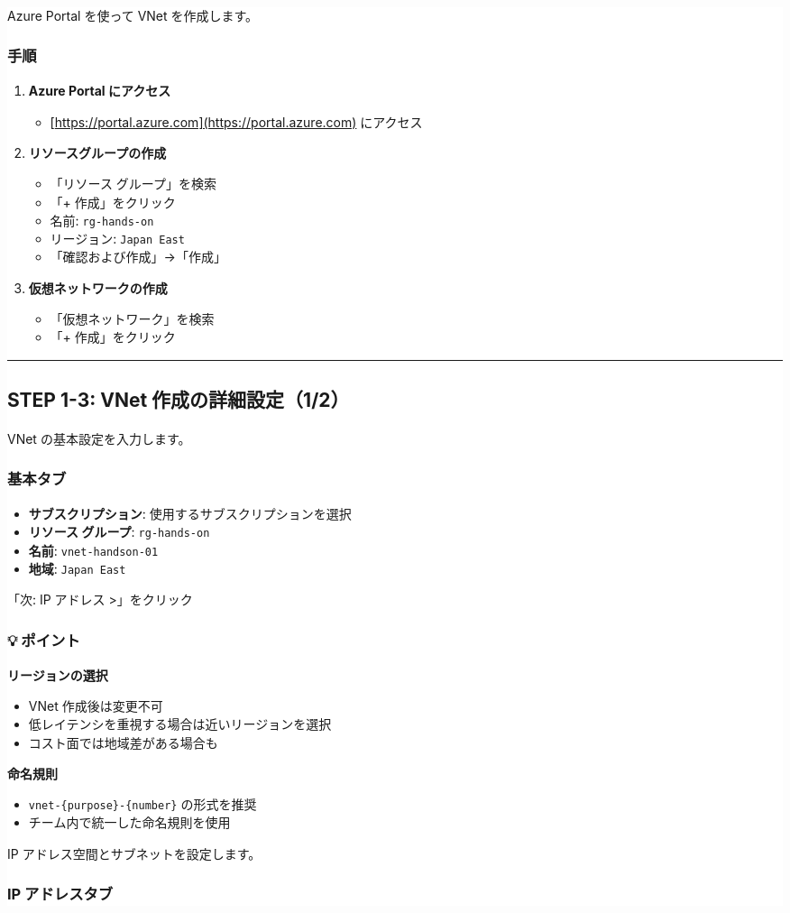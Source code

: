 Azure Portal を使って VNet を作成します。

### 手順

1. **Azure Portal にアクセス**

   - [https://portal.azure.com](https://portal.azure.com) にアクセス

2. **リソースグループの作成**

   - 「リソース グループ」を検索
   - 「+ 作成」をクリック
   - 名前: `rg-hands-on`
   - リージョン: `Japan East`
   - 「確認および作成」→「作成」

3. **仮想ネットワークの作成**
   - 「仮想ネットワーク」を検索
   - 「+ 作成」をクリック

---

## STEP 1-3: VNet 作成の詳細設定（1/2）

<div class="grid grid-cols-2 gap-6">
<div>

VNet の基本設定を入力します。

### 基本タブ

- **サブスクリプション**: 使用するサブスクリプションを選択
- **リソース グループ**: `rg-hands-on`
- **名前**: `vnet-handson-01`
- **地域**: `Japan East`

「次: IP アドレス >」をクリック

### 💡 ポイント

**リージョンの選択**

- VNet 作成後は変更不可
- 低レイテンシを重視する場合は近いリージョンを選択
- コスト面では地域差がある場合も

**命名規則**

- `vnet-{purpose}-{number}` の形式を推奨
- チーム内で統一した命名規則を使用

</div>
<div>

IP アドレス空間とサブネットを設定します。

### IP アドレスタブ
